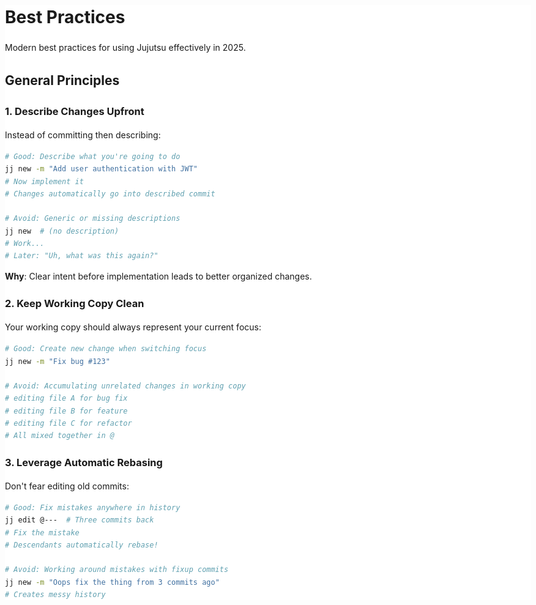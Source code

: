 # Best Practices

Modern best practices for using Jujutsu effectively in 2025.

## General Principles

### 1. Describe Changes Upfront

Instead of committing then describing:

```bash
# Good: Describe what you're going to do
jj new -m "Add user authentication with JWT"
# Now implement it
# Changes automatically go into described commit

# Avoid: Generic or missing descriptions
jj new  # (no description)
# Work...
# Later: "Uh, what was this again?"
```

**Why**: Clear intent before implementation leads to better organized changes.

### 2. Keep Working Copy Clean

Your working copy should always represent your current focus:

```bash
# Good: Create new change when switching focus
jj new -m "Fix bug #123"

# Avoid: Accumulating unrelated changes in working copy
# editing file A for bug fix
# editing file B for feature
# editing file C for refactor
# All mixed together in @
```

### 3. Leverage Automatic Rebasing

Don't fear editing old commits:

```bash
# Good: Fix mistakes anywhere in history
jj edit @---  # Three commits back
# Fix the mistake
# Descendants automatically rebase!

# Avoid: Working around mistakes with fixup commits
jj new -m "Oops fix the thing from 3 commits ago"
# Creates messy history
```
